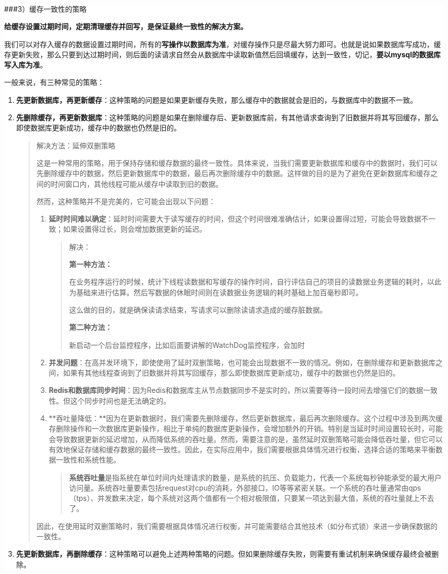 

###3）缓存一致性的策略

**给缓存设置过期时间，定期清理缓存并回写，是保证最终一致性的解决方案。**

我们可以对存入缓存的数据设置过期时间，所有的**写操作以数据库为准**，对缓存操作只是尽最大努力即可。也就是说如果数据库写成功，缓存更新失败，那么只要到达过期时间，则后面的读请求自然会从数据库中读取新值然后回填缓存，达到一致性，切记，**要以mysql的数据库写入库为准**。



一般来说，有三种常见的策略：

1. **先更新数据库，再更新缓存**：这种策略的问题是如果更新缓存失败，那么缓存中的数据就会是旧的，与数据库中的数据不一致。

2. **先删除缓存，再更新数据库**：这种策略的问题是如果在删除缓存后、更新数据库前，有其他请求查询到了旧数据并将其写回缓存，那么即使数据库更新成功，缓存中的数据也仍然是旧的。

   > 解决方法：延伸双删策略
   >
   > 这是一种常用的策略，用于保持存储和缓存数据的最终一致性。具体来说，当我们需要更新数据库和缓存中的数据时，我们可以先删除缓存中的数据，然后更新数据库中的数据，最后再次删除缓存中的数据。这样做的目的是为了避免在更新数据库和缓存之间的时间窗口内，其他线程可能从缓存中读取到旧的数据。
   >
   > 然而，这种策略并不是完美的，它可能会出现以下问题：
   >
   > 1. **延时时间难以确定**：延时时间需要大于读写缓存的时间，但这个时间很难准确估计，如果设置得过短，可能会导致数据不一致；如果设置得过长，则会增加数据更新的延迟。
   >
   >    > 解决：
   >    >
   >    > **第一种方法：**
   >    >
   >    > 在业务程序运行的时候，统计下线程读数据和写缓存的操作时间，自行评估自己的项目的读数据业务逻辑的耗时，以此为基础来进行估算。然后写数据的休眠时间则在读数据业务逻辑的耗时基础上加百毫秒即可。
   >    >
   >    > 这么做的目的，就是确保读请求结束，写请求可以删除读请求造成的缓存脏数据。
   >    >
   >    >  **第二种方法：**
   >    >
   >    > 新启动一个后台监控程序，比如后面要讲解的WatchDog监控程序，会加时
   >
   > 2. **并发问题**：在高并发环境下，即使使用了延时双删策略，也可能会出现数据不一致的情况。例如，在删除缓存和更新数据库之间，如果有其他线程查询到了旧数据并将其写回缓存，那么即使数据库更新成功，缓存中的数据也仍然是旧的。
   >
   > 3. **Redis和数据库同步时间**：因为Redis和数据库主从节点数据同步不是实时的，所以需要等待一段时间去增强它们的数据一致性。但这个同步时间也是无法确定的。
   >
   > 4. **吞吐量降低：**因为在更新数据时，我们需要先删除缓存，然后更新数据库，最后再次删除缓存。这个过程中涉及到两次缓存删除操作和一次数据库更新操作，相比于单纯的数据库更新操作，会增加额外的开销。特别是当延时时间设置较长时，可能会导致数据更新的延迟增加，从而降低系统的吞吐量。然而，需要注意的是，虽然延时双删策略可能会降低吞吐量，但它可以有效地保证存储和缓存数据的最终一致性。因此，在实际应用中，我们需要根据具体情况进行权衡，选择合适的策略来平衡数据一致性和系统性能。
   >
   >    > **系统吞吐量**是指系统在单位时间内处理请求的数量，是系统的抗压、负载能力，代表一个系统每秒钟能承受的最大用户访问量。系统吞吐量要素包括request对cpu的消耗，外部接口，IO等等紧密关联。一个系统的吞吐量通常由qps（tps）、并发数来决定，每个系统对这两个值都有一个相对极限值，只要某一项达到最大值，系统的吞吐量就上不去了。
   >
   > 因此，在使用延时双删策略时，我们需要根据具体情况进行权衡，并可能需要结合其他技术（如分布式锁）来进一步确保数据的一致性。

3. **先更新数据库，再删除缓存**：这种策略可以避免上述两种策略的问题。但如果删除缓存失败，则需要有重试机制来确保缓存最终会被删除。



